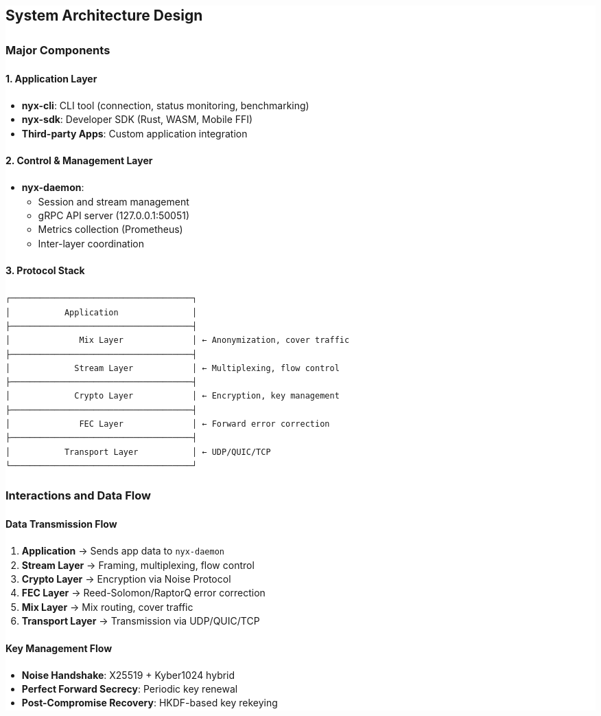 
## System Architecture Design

### Major Components

#### 1. Application Layer

- **nyx-cli**: CLI tool (connection, status monitoring, benchmarking)
- **nyx-sdk**: Developer SDK (Rust, WASM, Mobile FFI)
- **Third-party Apps**: Custom application integration

#### 2. Control & Management Layer

- **nyx-daemon**: 
  - Session and stream management
  - gRPC API server (127.0.0.1:50051)
  - Metrics collection (Prometheus)
  - Inter-layer coordination

#### 3. Protocol Stack

```
┌─────────────────────────────────────┐
│           Application               │
├─────────────────────────────────────┤
│              Mix Layer              │ ← Anonymization, cover traffic
├─────────────────────────────────────┤
│             Stream Layer            │ ← Multiplexing, flow control
├─────────────────────────────────────┤
│             Crypto Layer            │ ← Encryption, key management
├─────────────────────────────────────┤
│              FEC Layer              │ ← Forward error correction
├─────────────────────────────────────┤
│           Transport Layer           │ ← UDP/QUIC/TCP
└─────────────────────────────────────┘
```

### Interactions and Data Flow

#### Data Transmission Flow

1. **Application** → Sends app data to `nyx-daemon`
2. **Stream Layer** → Framing, multiplexing, flow control
3. **Crypto Layer** → Encryption via Noise Protocol
4. **FEC Layer** → Reed-Solomon/RaptorQ error correction
5. **Mix Layer** → Mix routing, cover traffic
6. **Transport Layer** → Transmission via UDP/QUIC/TCP

#### Key Management Flow

- **Noise Handshake**: X25519 + Kyber1024 hybrid
- **Perfect Forward Secrecy**: Periodic key renewal
- **Post-Compromise Recovery**: HKDF-based key rekeying

